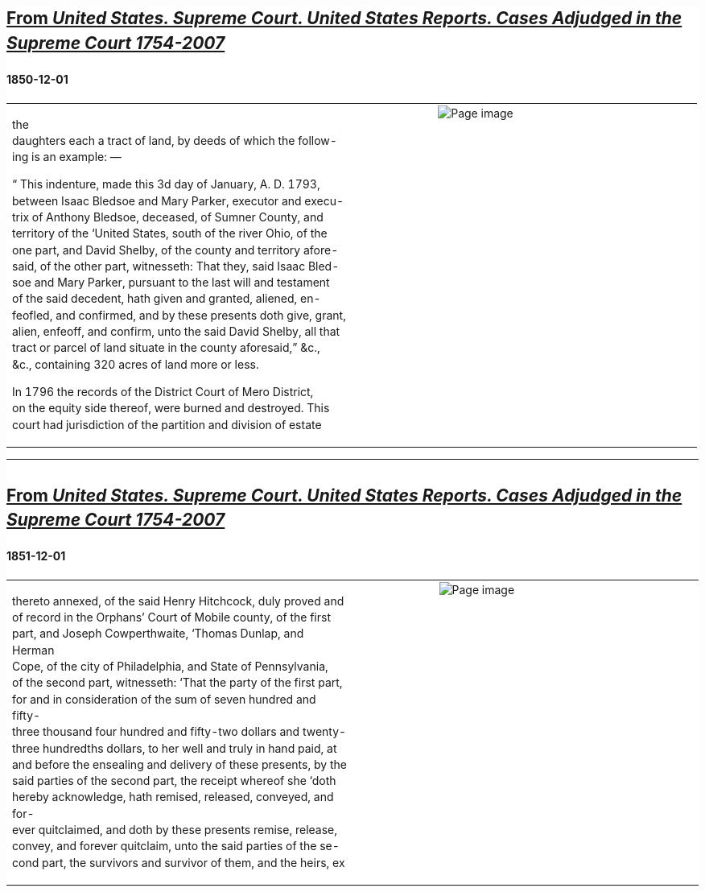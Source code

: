 
## [From _United States. Supreme Court. United States Reports. Cases Adjudged in the Supreme Court 1754-2007_](https://archive.org/details/sim_united-states-supreme-court-cases-adjudged_1850-12_11/page/n338/mode/1up?view=theater)

#### 1850-12-01

<table style="width: 100%;"><tr><td style="width: 50%">

 the  
daughters each a tract of land, by deeds of which the follow-  
ing is an example: —  
  
“ This indenture, made this 3d day of January, A. D. 1793,  
between Isaac Bledsoe and Mary Parker, executor and execu-  
trix of Anthony Bledsoe, deceased, of Sumner County, and  
territory of the ‘United States, south of the river Ohio, of the  
one part, and David Shelby, of the county and territory afore-  
said, of the other part, witnesseth: That they, said Isaac Bled-  
soe and Mary Parker, pursuant to the last will and testament  
of the said decedent, hath given and granted, aliened, en-  
feofled, and confirmed, and by these presents doth give, grant,  
alien, enfeoff, and confirm, unto the said David Shelby, all that  
tract or parcel of land situate in the county aforesaid,” &amp;c.,  
&amp;c., containing 320 acres of land more or less.  
  
In 1796 the records of the District Court of Mero District,  
on the equity side thereof, were burned and destroyed. This  
court had jurisdiction of the partition and division of estate
</td><td style="width: 50%; max-height: 75%; margin: auto; display: block;">
<img alt="Page image" src="https://iiif.archive.org/image/iiif/2/sim_united-states-supreme-court-cases-adjudged_1850-12_11%2Fsim_united-states-supreme-court-cases-adjudged_1850-12_11_jp2.zip%2Fsim_united-states-supreme-court-cases-adjudged_1850-12_11_jp2%2Fsim_united-states-supreme-court-cases-adjudged_1850-12_11_0338.jp2/pct:16.483050847457626,16.875,64.83050847457628,26.927083333333332/600,/0/default.jpg"/>
</td>
</tr></table>

---

## [From _United States. Supreme Court. United States Reports. Cases Adjudged in the Supreme Court 1754-2007_](https://archive.org/details/sim_united-states-supreme-court-cases-adjudged_1851-12_12/page/n270/mode/1up?view=theater)

#### 1851-12-01

<table style="width: 100%;"><tr><td style="width: 50%">

thereto annexed, of the said Henry Hitchcock, duly proved and  
of record in the Orphans’ Court of Mobile county, of the first  
part, and Joseph Cowperthwaite, ‘Thomas Dunlap, and Herman  
Cope, of the city of Philadelphia, and State of Pennsylvania,  
of the second part, witnesseth: ‘That the party of the first part,  
for and in consideration of the sum of seven hundred and fifty-  
three thousand four hundred and fifty-two dollars and twenty-  
three hundredths dollars, to her well and truly in hand paid, at  
and before the ensealing and delivery of these presents, by the  
said parties of the second part, the receipt whereof she ‘doth  
hereby acknowledge, hath remised, released, conveyed, and for-  
ever quitclaimed, and doth by these presents remise, release,  
convey, and forever quitclaim, unto the said parties of the se-  
cond part, the survivors and survivor of them, and the heirs, ex
</td><td style="width: 50%; max-height: 75%; margin: auto; display: block;">
<img alt="Page image" src="https://iiif.archive.org/image/iiif/2/sim_united-states-supreme-court-cases-adjudged_1851-12_12%2Fsim_united-states-supreme-court-cases-adjudged_1851-12_12_jp2.zip%2Fsim_united-states-supreme-court-cases-adjudged_1851-12_12_jp2%2Fsim_united-states-supreme-court-cases-adjudged_1851-12_12_0270.jp2/pct:14.02972027972028,53.609341825902334,69.14335664335664,21.36411889596603/600,/0/default.jpg"/>
</td>
</tr></table>
